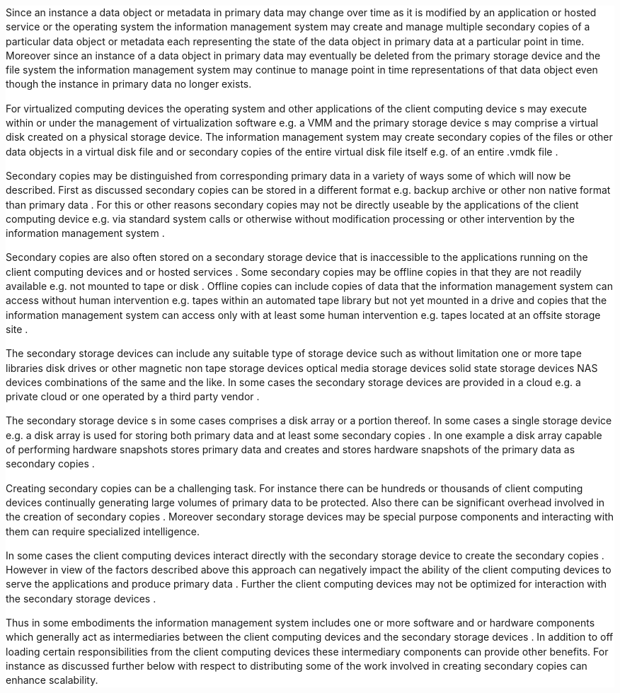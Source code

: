 Since an instance a data object or metadata in primary data may change over time as it is modified by an application or hosted service or the operating system the information management system may create and manage multiple secondary copies of a particular data object or metadata each representing the state of the data object in primary data at a particular point in time. Moreover since an instance of a data object in primary data may eventually be deleted from the primary storage device and the file system the information management system may continue to manage point in time representations of that data object even though the instance in primary data no longer exists.

For virtualized computing devices the operating system and other applications of the client computing device s may execute within or under the management of virtualization software e.g. a VMM and the primary storage device s may comprise a virtual disk created on a physical storage device. The information management system may create secondary copies of the files or other data objects in a virtual disk file and or secondary copies of the entire virtual disk file itself e.g. of an entire .vmdk file .

Secondary copies may be distinguished from corresponding primary data in a variety of ways some of which will now be described. First as discussed secondary copies can be stored in a different format e.g. backup archive or other non native format than primary data . For this or other reasons secondary copies may not be directly useable by the applications of the client computing device e.g. via standard system calls or otherwise without modification processing or other intervention by the information management system .

Secondary copies are also often stored on a secondary storage device that is inaccessible to the applications running on the client computing devices and or hosted services . Some secondary copies may be offline copies in that they are not readily available e.g. not mounted to tape or disk . Offline copies can include copies of data that the information management system can access without human intervention e.g. tapes within an automated tape library but not yet mounted in a drive and copies that the information management system can access only with at least some human intervention e.g. tapes located at an offsite storage site .

The secondary storage devices can include any suitable type of storage device such as without limitation one or more tape libraries disk drives or other magnetic non tape storage devices optical media storage devices solid state storage devices NAS devices combinations of the same and the like. In some cases the secondary storage devices are provided in a cloud e.g. a private cloud or one operated by a third party vendor .

The secondary storage device s in some cases comprises a disk array or a portion thereof. In some cases a single storage device e.g. a disk array is used for storing both primary data and at least some secondary copies . In one example a disk array capable of performing hardware snapshots stores primary data and creates and stores hardware snapshots of the primary data as secondary copies .

Creating secondary copies can be a challenging task. For instance there can be hundreds or thousands of client computing devices continually generating large volumes of primary data to be protected. Also there can be significant overhead involved in the creation of secondary copies . Moreover secondary storage devices may be special purpose components and interacting with them can require specialized intelligence.

In some cases the client computing devices interact directly with the secondary storage device to create the secondary copies . However in view of the factors described above this approach can negatively impact the ability of the client computing devices to serve the applications and produce primary data . Further the client computing devices may not be optimized for interaction with the secondary storage devices .

Thus in some embodiments the information management system includes one or more software and or hardware components which generally act as intermediaries between the client computing devices and the secondary storage devices . In addition to off loading certain responsibilities from the client computing devices these intermediary components can provide other benefits. For instance as discussed further below with respect to distributing some of the work involved in creating secondary copies can enhance scalability.
